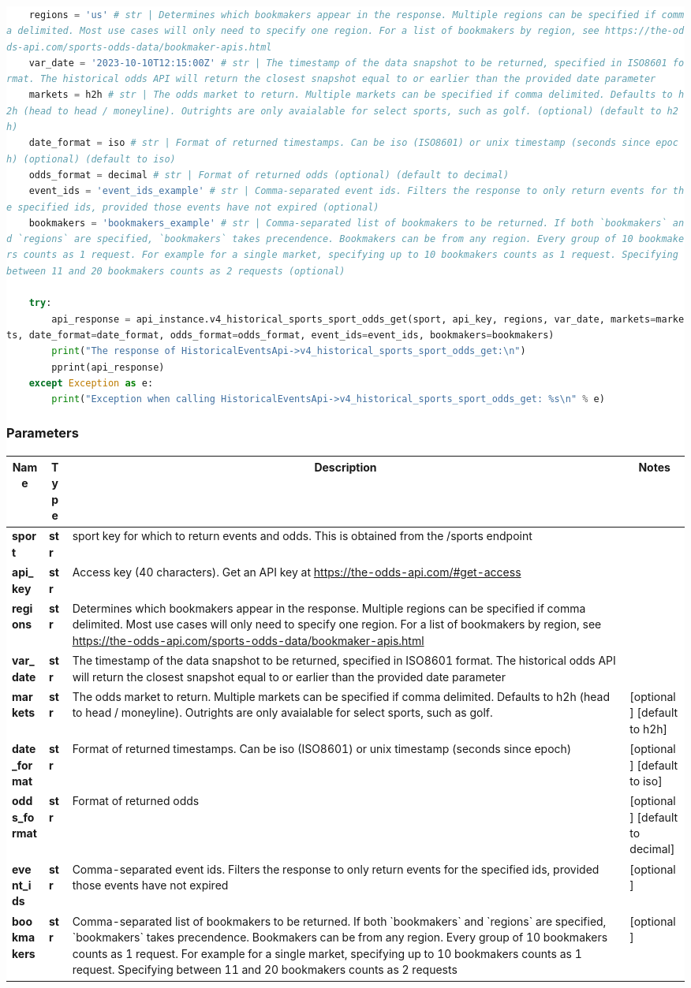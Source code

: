 ```python
    regions = 'us' # str | Determines which bookmakers appear in the response. Multiple regions can be specified if comma delimited. Most use cases will only need to specify one region. For a list of bookmakers by region, see https://the-odds-api.com/sports-odds-data/bookmaker-apis.html
    var_date = '2023-10-10T12:15:00Z' # str | The timestamp of the data snapshot to be returned, specified in ISO8601 format. The historical odds API will return the closest snapshot equal to or earlier than the provided date parameter
    markets = h2h # str | The odds market to return. Multiple markets can be specified if comma delimited. Defaults to h2h (head to head / moneyline). Outrights are only avaialable for select sports, such as golf. (optional) (default to h2h)
    date_format = iso # str | Format of returned timestamps. Can be iso (ISO8601) or unix timestamp (seconds since epoch) (optional) (default to iso)
    odds_format = decimal # str | Format of returned odds (optional) (default to decimal)
    event_ids = 'event_ids_example' # str | Comma-separated event ids. Filters the response to only return events for the specified ids, provided those events have not expired (optional)
    bookmakers = 'bookmakers_example' # str | Comma-separated list of bookmakers to be returned. If both `bookmakers` and `regions` are specified, `bookmakers` takes precendence. Bookmakers can be from any region. Every group of 10 bookmakers counts as 1 request. For example for a single market, specifying up to 10 bookmakers counts as 1 request. Specifying between 11 and 20 bookmakers counts as 2 requests (optional)

    try:
        api_response = api_instance.v4_historical_sports_sport_odds_get(sport, api_key, regions, var_date, markets=markets, date_format=date_format, odds_format=odds_format, event_ids=event_ids, bookmakers=bookmakers)
        print("The response of HistoricalEventsApi->v4_historical_sports_sport_odds_get:\n")
        pprint(api_response)
    except Exception as e:
        print("Exception when calling HistoricalEventsApi->v4_historical_sports_sport_odds_get: %s\n" % e)
```



### Parameters


Name | Type | Description  | Notes
------------- | ------------- | ------------- | -------------
 **sport** | **str**| sport key for which to return events and odds. This is obtained from the /sports endpoint | 
 **api_key** | **str**| Access key (40 characters). Get an API key at https://the-odds-api.com/#get-access | 
 **regions** | **str**| Determines which bookmakers appear in the response. Multiple regions can be specified if comma delimited. Most use cases will only need to specify one region. For a list of bookmakers by region, see https://the-odds-api.com/sports-odds-data/bookmaker-apis.html | 
 **var_date** | **str**| The timestamp of the data snapshot to be returned, specified in ISO8601 format. The historical odds API will return the closest snapshot equal to or earlier than the provided date parameter | 
 **markets** | **str**| The odds market to return. Multiple markets can be specified if comma delimited. Defaults to h2h (head to head / moneyline). Outrights are only avaialable for select sports, such as golf. | [optional] [default to h2h]
 **date_format** | **str**| Format of returned timestamps. Can be iso (ISO8601) or unix timestamp (seconds since epoch) | [optional] [default to iso]
 **odds_format** | **str**| Format of returned odds | [optional] [default to decimal]
 **event_ids** | **str**| Comma-separated event ids. Filters the response to only return events for the specified ids, provided those events have not expired | [optional] 
 **bookmakers** | **str**| Comma-separated list of bookmakers to be returned. If both &#x60;bookmakers&#x60; and &#x60;regions&#x60; are specified, &#x60;bookmakers&#x60; takes precendence. Bookmakers can be from any region. Every group of 10 bookmakers counts as 1 request. For example for a single market, specifying up to 10 bookmakers counts as 1 request. Specifying between 11 and 20 bookmakers counts as 2 requests | [optional] 
